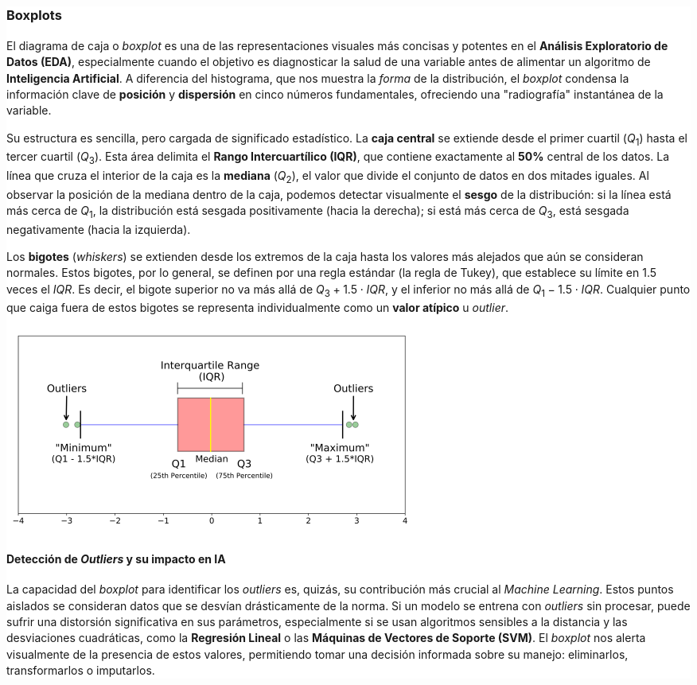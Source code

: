 ### Boxplots

El diagrama de caja o *boxplot* es una de las representaciones visuales más concisas y potentes en el **Análisis Exploratorio de Datos (EDA)**, especialmente cuando el objetivo es diagnosticar la salud de una variable antes de alimentar un algoritmo de **Inteligencia Artificial**. A diferencia del histograma, que nos muestra la *forma* de la distribución, el *boxplot* condensa la información clave de **posición** y **dispersión** en cinco números fundamentales, ofreciendo una "radiografía" instantánea de la variable.

Su estructura es sencilla, pero cargada de significado estadístico. La **caja central** se extiende desde el primer cuartil ($Q_1$) hasta el tercer cuartil ($Q_3$). Esta área delimita el **Rango Intercuartílico (IQR)**, que contiene exactamente al $\mathbf{50\%}$ central de los datos. La línea que cruza el interior de la caja es la **mediana** ($Q_2$), el valor que divide el conjunto de datos en dos mitades iguales. Al observar la posición de la mediana dentro de la caja, podemos detectar visualmente el **sesgo** de la distribución: si la línea está más cerca de $Q_1$, la distribución está sesgada positivamente (hacia la derecha); si está más cerca de $Q_3$, está sesgada negativamente (hacia la izquierda).

Los **bigotes** (*whiskers*) se extienden desde los extremos de la caja hasta los valores más alejados que aún se consideran normales. Estos bigotes, por lo general, se definen por una regla estándar (la regla de Tukey), que establece su límite en $1.5$ veces el $IQR$. Es decir, el bigote superior no va más allá de $Q_3 + 1.5 \cdot IQR$, y el inferior no más allá de $Q_1 - 1.5 \cdot IQR$. Cualquier punto que caiga fuera de estos bigotes se representa individualmente como un **valor atípico** u *outlier*.

<img src="./assets/12c21SkzJMf3frPXPAR_gZA.png" style="zoom:50%;" />

#### Detección de *Outliers* y su impacto en IA

La capacidad del *boxplot* para identificar los *outliers* es, quizás, su contribución más crucial al *Machine Learning*. Estos puntos aislados se consideran datos que se desvían drásticamente de la norma. Si un modelo se entrena con *outliers* sin procesar, puede sufrir una distorsión significativa en sus parámetros, especialmente si se usan algoritmos sensibles a la distancia y las desviaciones cuadráticas, como la **Regresión Lineal** o las **Máquinas de Vectores de Soporte (SVM)**. El *boxplot* nos alerta visualmente de la presencia de estos valores, permitiendo tomar una decisión informada sobre su manejo: eliminarlos, transformarlos o imputarlos.
